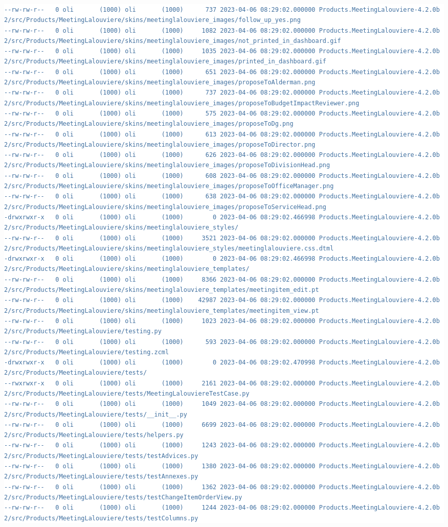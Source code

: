 ```diff
--rw-rw-r--   0 oli       (1000) oli       (1000)      737 2023-04-06 08:29:02.000000 Products.MeetingLalouviere-4.2.0b2/src/Products/MeetingLalouviere/skins/meetinglalouviere_images/follow_up_yes.png
--rw-rw-r--   0 oli       (1000) oli       (1000)     1082 2023-04-06 08:29:02.000000 Products.MeetingLalouviere-4.2.0b2/src/Products/MeetingLalouviere/skins/meetinglalouviere_images/not_printed_in_dashboard.gif
--rw-rw-r--   0 oli       (1000) oli       (1000)     1035 2023-04-06 08:29:02.000000 Products.MeetingLalouviere-4.2.0b2/src/Products/MeetingLalouviere/skins/meetinglalouviere_images/printed_in_dashboard.gif
--rw-rw-r--   0 oli       (1000) oli       (1000)      651 2023-04-06 08:29:02.000000 Products.MeetingLalouviere-4.2.0b2/src/Products/MeetingLalouviere/skins/meetinglalouviere_images/proposeToAlderman.png
--rw-rw-r--   0 oli       (1000) oli       (1000)      737 2023-04-06 08:29:02.000000 Products.MeetingLalouviere-4.2.0b2/src/Products/MeetingLalouviere/skins/meetinglalouviere_images/proposeToBudgetImpactReviewer.png
--rw-rw-r--   0 oli       (1000) oli       (1000)      575 2023-04-06 08:29:02.000000 Products.MeetingLalouviere-4.2.0b2/src/Products/MeetingLalouviere/skins/meetinglalouviere_images/proposeToDg.png
--rw-rw-r--   0 oli       (1000) oli       (1000)      613 2023-04-06 08:29:02.000000 Products.MeetingLalouviere-4.2.0b2/src/Products/MeetingLalouviere/skins/meetinglalouviere_images/proposeToDirector.png
--rw-rw-r--   0 oli       (1000) oli       (1000)      626 2023-04-06 08:29:02.000000 Products.MeetingLalouviere-4.2.0b2/src/Products/MeetingLalouviere/skins/meetinglalouviere_images/proposeToDivisionHead.png
--rw-rw-r--   0 oli       (1000) oli       (1000)      608 2023-04-06 08:29:02.000000 Products.MeetingLalouviere-4.2.0b2/src/Products/MeetingLalouviere/skins/meetinglalouviere_images/proposeToOfficeManager.png
--rw-rw-r--   0 oli       (1000) oli       (1000)      638 2023-04-06 08:29:02.000000 Products.MeetingLalouviere-4.2.0b2/src/Products/MeetingLalouviere/skins/meetinglalouviere_images/proposeToServiceHead.png
-drwxrwxr-x   0 oli       (1000) oli       (1000)        0 2023-04-06 08:29:02.466998 Products.MeetingLalouviere-4.2.0b2/src/Products/MeetingLalouviere/skins/meetinglalouviere_styles/
--rw-rw-r--   0 oli       (1000) oli       (1000)     3521 2023-04-06 08:29:02.000000 Products.MeetingLalouviere-4.2.0b2/src/Products/MeetingLalouviere/skins/meetinglalouviere_styles/meetinglalouviere.css.dtml
-drwxrwxr-x   0 oli       (1000) oli       (1000)        0 2023-04-06 08:29:02.466998 Products.MeetingLalouviere-4.2.0b2/src/Products/MeetingLalouviere/skins/meetinglalouviere_templates/
--rw-rw-r--   0 oli       (1000) oli       (1000)     8366 2023-04-06 08:29:02.000000 Products.MeetingLalouviere-4.2.0b2/src/Products/MeetingLalouviere/skins/meetinglalouviere_templates/meetingitem_edit.pt
--rw-rw-r--   0 oli       (1000) oli       (1000)    42987 2023-04-06 08:29:02.000000 Products.MeetingLalouviere-4.2.0b2/src/Products/MeetingLalouviere/skins/meetinglalouviere_templates/meetingitem_view.pt
--rw-rw-r--   0 oli       (1000) oli       (1000)     1023 2023-04-06 08:29:02.000000 Products.MeetingLalouviere-4.2.0b2/src/Products/MeetingLalouviere/testing.py
--rw-rw-r--   0 oli       (1000) oli       (1000)      593 2023-04-06 08:29:02.000000 Products.MeetingLalouviere-4.2.0b2/src/Products/MeetingLalouviere/testing.zcml
-drwxrwxr-x   0 oli       (1000) oli       (1000)        0 2023-04-06 08:29:02.470998 Products.MeetingLalouviere-4.2.0b2/src/Products/MeetingLalouviere/tests/
--rwxrwxr-x   0 oli       (1000) oli       (1000)     2161 2023-04-06 08:29:02.000000 Products.MeetingLalouviere-4.2.0b2/src/Products/MeetingLalouviere/tests/MeetingLalouviereTestCase.py
--rw-rw-r--   0 oli       (1000) oli       (1000)     1049 2023-04-06 08:29:02.000000 Products.MeetingLalouviere-4.2.0b2/src/Products/MeetingLalouviere/tests/__init__.py
--rw-rw-r--   0 oli       (1000) oli       (1000)     6699 2023-04-06 08:29:02.000000 Products.MeetingLalouviere-4.2.0b2/src/Products/MeetingLalouviere/tests/helpers.py
--rw-rw-r--   0 oli       (1000) oli       (1000)     1243 2023-04-06 08:29:02.000000 Products.MeetingLalouviere-4.2.0b2/src/Products/MeetingLalouviere/tests/testAdvices.py
--rw-rw-r--   0 oli       (1000) oli       (1000)     1380 2023-04-06 08:29:02.000000 Products.MeetingLalouviere-4.2.0b2/src/Products/MeetingLalouviere/tests/testAnnexes.py
--rw-rw-r--   0 oli       (1000) oli       (1000)     1362 2023-04-06 08:29:02.000000 Products.MeetingLalouviere-4.2.0b2/src/Products/MeetingLalouviere/tests/testChangeItemOrderView.py
--rw-rw-r--   0 oli       (1000) oli       (1000)     1244 2023-04-06 08:29:02.000000 Products.MeetingLalouviere-4.2.0b2/src/Products/MeetingLalouviere/tests/testColumns.py
```